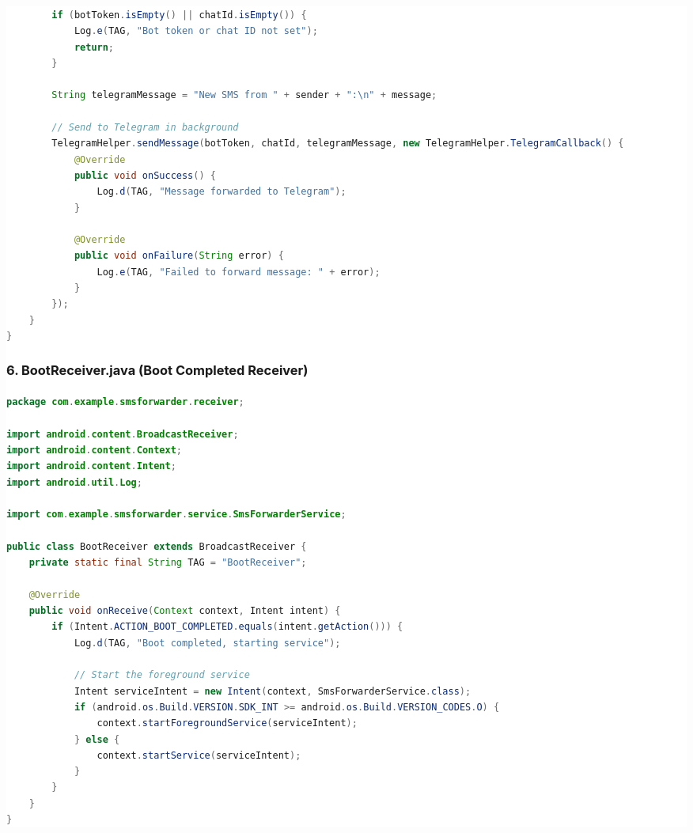 ```java
        if (botToken.isEmpty() || chatId.isEmpty()) {
            Log.e(TAG, "Bot token or chat ID not set");
            return;
        }
        
        String telegramMessage = "New SMS from " + sender + ":\n" + message;
        
        // Send to Telegram in background
        TelegramHelper.sendMessage(botToken, chatId, telegramMessage, new TelegramHelper.TelegramCallback() {
            @Override
            public void onSuccess() {
                Log.d(TAG, "Message forwarded to Telegram");
            }

            @Override
            public void onFailure(String error) {
                Log.e(TAG, "Failed to forward message: " + error);
            }
        });
    }
}
```

### 6. BootReceiver.java (Boot Completed Receiver)

```java
package com.example.smsforwarder.receiver;

import android.content.BroadcastReceiver;
import android.content.Context;
import android.content.Intent;
import android.util.Log;

import com.example.smsforwarder.service.SmsForwarderService;

public class BootReceiver extends BroadcastReceiver {
    private static final String TAG = "BootReceiver";

    @Override
    public void onReceive(Context context, Intent intent) {
        if (Intent.ACTION_BOOT_COMPLETED.equals(intent.getAction())) {
            Log.d(TAG, "Boot completed, starting service");
            
            // Start the foreground service
            Intent serviceIntent = new Intent(context, SmsForwarderService.class);
            if (android.os.Build.VERSION.SDK_INT >= android.os.Build.VERSION_CODES.O) {
                context.startForegroundService(serviceIntent);
            } else {
                context.startService(serviceIntent);
            }
        }
    }
}
```
